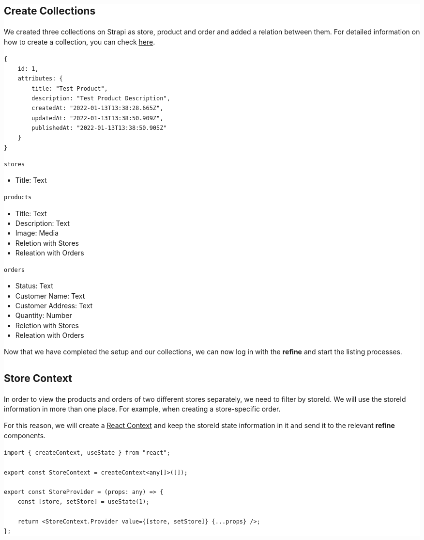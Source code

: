 ## Create Collections

We created three collections on Strapi as store, product and order and added a relation between them. For detailed information on how to create a collection, you can check [here](https://docs.strapi.io/developer-docs/latest/getting-started/quick-start.html).

```tsx title="products"
{
    id: 1,
    attributes: {
        title: "Test Product",
        description: "Test Product Description",
        createdAt: "2022-01-13T13:38:28.665Z",
        updatedAt: "2022-01-13T13:38:50.909Z",
        publishedAt: "2022-01-13T13:38:50.905Z"
    }
}
```

`stores`

-   Title: Text

`products`

-   Title: Text
-   Description: Text
-   Image: Media
-   Reletion with Stores
-   Releation with Orders

`orders`

-   Status: Text
-   Customer Name: Text
-   Customer Address: Text
-   Quantity: Number
-   Reletion with Stores
-   Releation with Orders

Now that we have completed the setup and our collections, we can now log in with the **refine** and start the listing processes.

## Store Context

In order to view the products and orders of two different stores separately, we need to filter by storeId. We will use the storeId information in more than one place. For example, when creating a store-specific order.

For this reason, we will create a [React Context](https://en.reactjs.org/docs/context.html) and keep the storeId state information in it and send it to the relevant **refine** components.

```tsx
import { createContext, useState } from "react";

export const StoreContext = createContext<any[]>([]);

export const StoreProvider = (props: any) => {
    const [store, setStore] = useState(1);

    return <StoreContext.Provider value={[store, setStore]} {...props} />;
};
```
